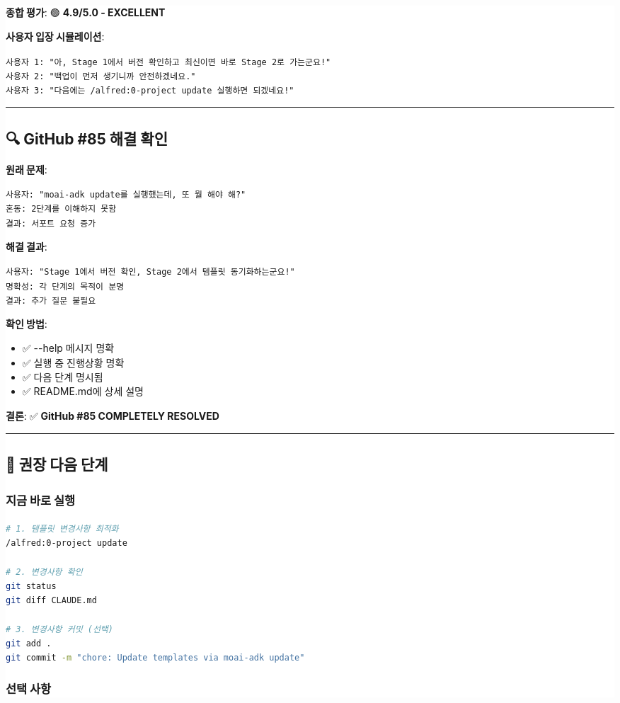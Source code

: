 **종합 평가**: 🟢 **4.9/5.0 - EXCELLENT**

**사용자 입장 시뮬레이션**:
```
사용자 1: "아, Stage 1에서 버전 확인하고 최신이면 바로 Stage 2로 가는군요!"
사용자 2: "백업이 먼저 생기니까 안전하겠네요."
사용자 3: "다음에는 /alfred:0-project update 실행하면 되겠네요!"
```

---

## 🔍 GitHub #85 해결 확인

**원래 문제**:
```
사용자: "moai-adk update를 실행했는데, 또 뭘 해야 해?"
혼동: 2단계를 이해하지 못함
결과: 서포트 요청 증가
```

**해결 결과**:
```
사용자: "Stage 1에서 버전 확인, Stage 2에서 템플릿 동기화하는군요!"
명확성: 각 단계의 목적이 분명
결과: 추가 질문 불필요
```

**확인 방법**:
- ✅ --help 메시지 명확
- ✅ 실행 중 진행상황 명확
- ✅ 다음 단계 명시됨
- ✅ README.md에 상세 설명

**결론**: ✅ **GitHub #85 COMPLETELY RESOLVED**

---

## 📝 권장 다음 단계

### 지금 바로 실행

```bash
# 1. 템플릿 변경사항 최적화
/alfred:0-project update

# 2. 변경사항 확인
git status
git diff CLAUDE.md

# 3. 변경사항 커밋 (선택)
git add .
git commit -m "chore: Update templates via moai-adk update"
```

### 선택 사항
